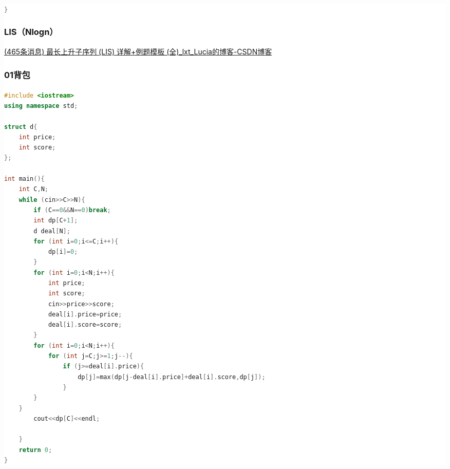 ```c++
}
```

### LIS（Nlogn）

[(465条消息) 最长上升子序列 (LIS) 详解+例题模板 (全)_lxt_Lucia的博客-CSDN博客](https://blog.csdn.net/lxt_Lucia/article/details/81206439?ops_request_misc=%7B%22request%5Fid%22%3A%22168766303316800185860492%22%2C%22scm%22%3A%2220140713.130102334..%22%7D&request_id=168766303316800185860492&biz_id=0&utm_medium=distribute.pc_search_result.none-task-blog-2~all~top_positive~default-1-81206439-null-null.142^v88^control_2,239^v2^insert_chatgpt&utm_term=最大上升子序列&spm=1018.2226.3001.4187)



### 01背包



```c++
#include <iostream>
using namespace std;

struct d{
	int price;
	int score;
};

int main(){
	int C,N;
	while (cin>>C>>N){
		if (C==0&&N==0)break;
		int dp[C+1];
		d deal[N];
		for (int i=0;i<=C;i++){
			dp[i]=0;
		}
		for (int i=0;i<N;i++){
			int price;
			int score;
			cin>>price>>score;
			deal[i].price=price;
			deal[i].score=score;
		}
		for (int i=0;i<N;i++){
			for (int j=C;j>=1;j--){
				if (j>=deal[i].price){
					dp[j]=max(dp[j-deal[i].price]+deal[i].score,dp[j]);
				}			
		}
	}
		cout<<dp[C]<<endl;
		
	}
	return 0;
}
```
